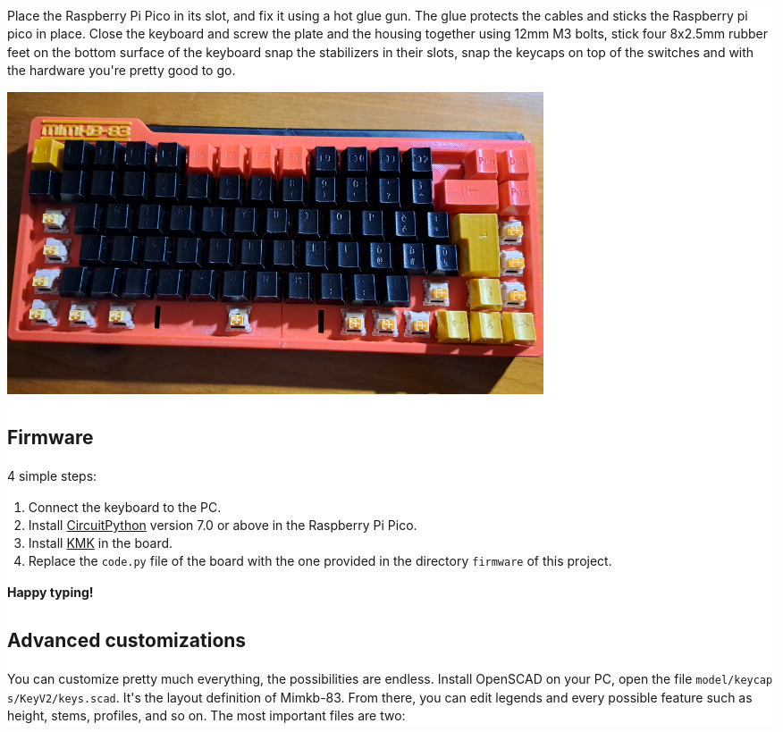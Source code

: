 Place the Raspberry Pi Pico in its slot, and fix it using a hot glue gun. The glue protects the cables and sticks the Raspberry pi pico in place. Close the keyboard and screw the plate and the housing together using 12mm M3 bolts, stick four 8x2.5mm rubber feet on the bottom surface of the keyboard snap the stabilizers in their slots, snap the keycaps on top of the switches and with the hardware you're pretty good to go.

<img src="assets/Keyboard.jpg" width="600">


## Firmware
4 simple steps:
1. Connect the keyboard to the PC.
2. Install [CircuitPython](https://learn.adafruit.com/welcome-to-circuitpython/installing-circuitpython) version 7.0 or above in the Raspberry Pi Pico.
3. Install [KMK](https://github.com/KMKfw/kmk_firmware/blob/master/docs/Getting_Started.md) in the board.
4. Replace the `code.py` file of the board with the one provided in the directory `firmware` of this project.

**Happy typing!**


## Advanced customizations
You can customize pretty much everything, the possibilities are endless. Install OpenSCAD on your PC, open the file `model/keycaps/KeyV2/keys.scad`. It's the layout definition of Mimkb-83. From there, you can edit legends and every possible feature such as height, stems, profiles, and so on. The most important files are two:
